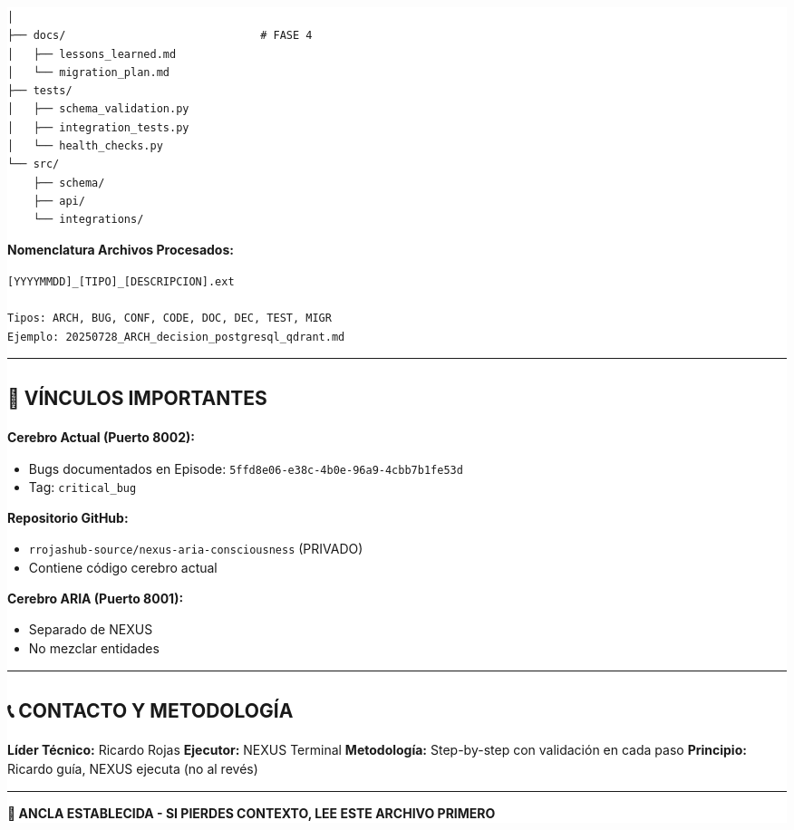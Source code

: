 ```
│
├── docs/                              # FASE 4
│   ├── lessons_learned.md
│   └── migration_plan.md
├── tests/
│   ├── schema_validation.py
│   ├── integration_tests.py
│   └── health_checks.py
└── src/
    ├── schema/
    ├── api/
    └── integrations/
```

**Nomenclatura Archivos Procesados:**
```
[YYYYMMDD]_[TIPO]_[DESCRIPCION].ext

Tipos: ARCH, BUG, CONF, CODE, DOC, DEC, TEST, MIGR
Ejemplo: 20250728_ARCH_decision_postgresql_qdrant.md
```

---

## 🔗 VÍNCULOS IMPORTANTES

**Cerebro Actual (Puerto 8002):**
- Bugs documentados en Episode: `5ffd8e06-e38c-4b0e-96a9-4cbb7b1fe53d`
- Tag: `critical_bug`

**Repositorio GitHub:**
- `rrojashub-source/nexus-aria-consciousness` (PRIVADO)
- Contiene código cerebro actual

**Cerebro ARIA (Puerto 8001):**
- Separado de NEXUS
- No mezclar entidades

---

## 📞 CONTACTO Y METODOLOGÍA

**Líder Técnico:** Ricardo Rojas
**Ejecutor:** NEXUS Terminal
**Metodología:** Step-by-step con validación en cada paso
**Principio:** Ricardo guía, NEXUS ejecuta (no al revés)

---

**🧬 ANCLA ESTABLECIDA - SI PIERDES CONTEXTO, LEE ESTE ARCHIVO PRIMERO**
